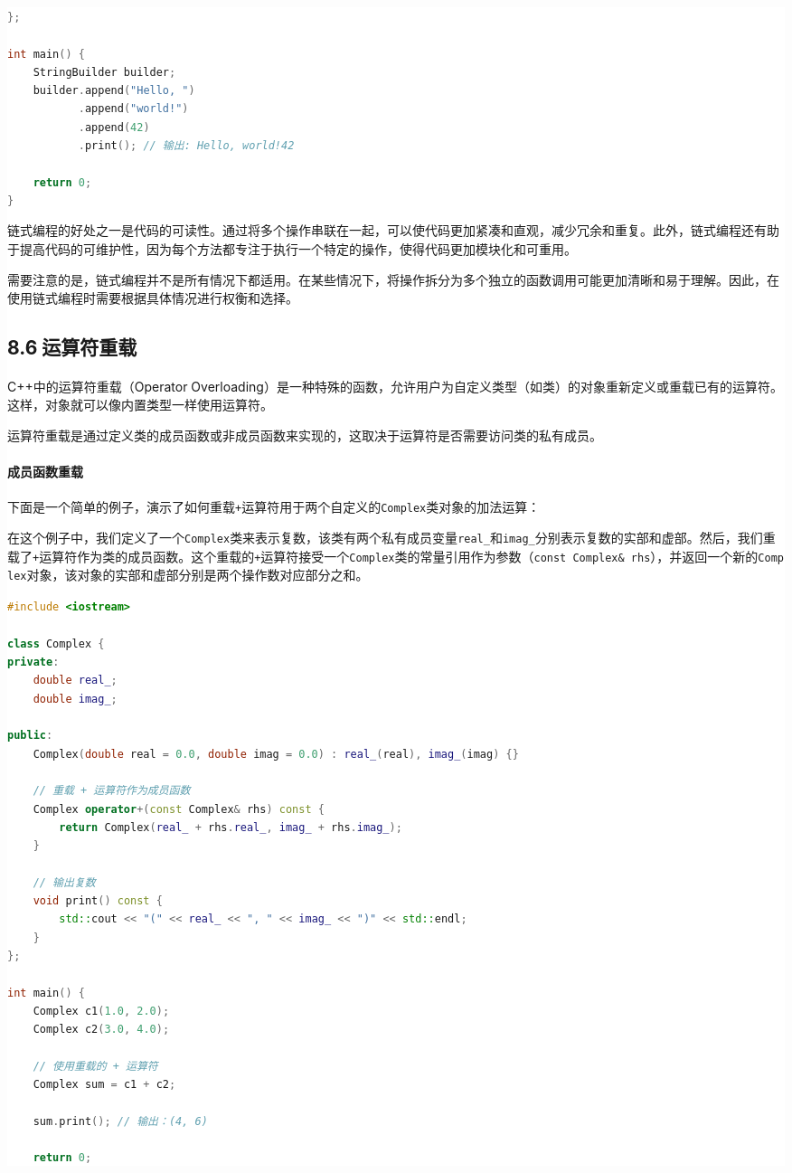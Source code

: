 ```cpp
};  
  
int main() {  
    StringBuilder builder;  
    builder.append("Hello, ")  
           .append("world!")  
           .append(42)  
           .print(); // 输出: Hello, world!42  
  
    return 0;  
}
```



链式编程的好处之一是代码的可读性。通过将多个操作串联在一起，可以使代码更加紧凑和直观，减少冗余和重复。此外，链式编程还有助于提高代码的可维护性，因为每个方法都专注于执行一个特定的操作，使得代码更加模块化和可重用。

需要注意的是，链式编程并不是所有情况下都适用。在某些情况下，将操作拆分为多个独立的函数调用可能更加清晰和易于理解。因此，在使用链式编程时需要根据具体情况进行权衡和选择。



## 8.6 运算符重载

C++中的运算符重载（Operator Overloading）是一种特殊的函数，允许用户为自定义类型（如类）的对象重新定义或重载已有的运算符。这样，对象就可以像内置类型一样使用运算符。

运算符重载是通过定义类的成员函数或非成员函数来实现的，这取决于运算符是否需要访问类的私有成员。

#### 成员函数重载

下面是一个简单的例子，演示了如何重载`+`运算符用于两个自定义的`Complex`类对象的加法运算：

在这个例子中，我们定义了一个`Complex`类来表示复数，该类有两个私有成员变量`real_`和`imag_`分别表示复数的实部和虚部。然后，我们重载了`+`运算符作为类的成员函数。这个重载的`+`运算符接受一个`Complex`类的常量引用作为参数（`const Complex& rhs`），并返回一个新的`Complex`对象，该对象的实部和虚部分别是两个操作数对应部分之和。

```cpp
#include <iostream>  
  
class Complex {  
private:  
    double real_;  
    double imag_;  
    
public:  
    Complex(double real = 0.0, double imag = 0.0) : real_(real), imag_(imag) {}  
  
    // 重载 + 运算符作为成员函数  
    Complex operator+(const Complex& rhs) const {  
        return Complex(real_ + rhs.real_, imag_ + rhs.imag_);  
    }  
  
    // 输出复数  
    void print() const {  
        std::cout << "(" << real_ << ", " << imag_ << ")" << std::endl;  
    }  
};  
  
int main() {  
    Complex c1(1.0, 2.0);  
    Complex c2(3.0, 4.0);  
  
    // 使用重载的 + 运算符  
    Complex sum = c1 + c2;  
  
    sum.print(); // 输出：(4, 6)  
  
    return 0;  
```